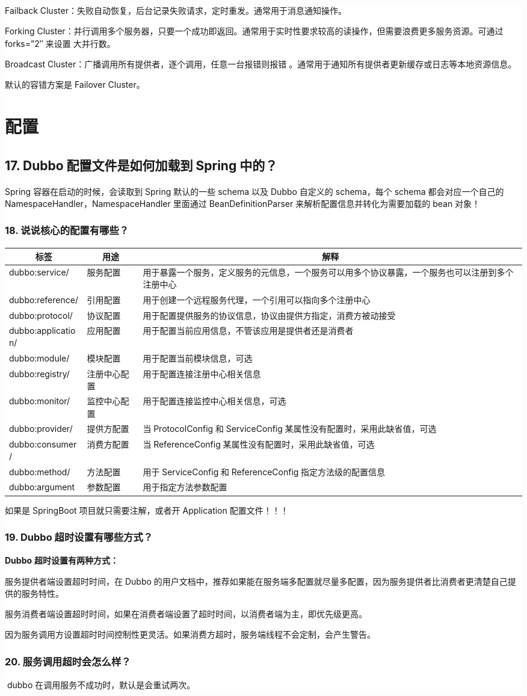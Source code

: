 Failback Cluster：失败自动恢复，后台记录失败请求，定时重发。通常用于消息通知操作。

Forking Cluster：并行调用多个服务器，只要一个成功即返回。通常用于实时性要求较高的读操作，但需要浪费更多服务资源。可通过 forks=”2″ 来设置 大并行数。

Broadcast Cluster：广播调用所有提供者，逐个调用，任意一台报错则报错 。通常用于通知所有提供者更新缓存或日志等本地资源信息。

默认的容错方案是 Failover Cluster。

# **配置**

## **17. Dubbo** **配置文件是如何加载到** **Spring** **中的？**

Spring 容器在启动的时候，会读取到 Spring 默认的一些 schema 以及 Dubbo 自定义的 schema，每个 schema 都会对应一个自己的 NamespaceHandler，NamespaceHandler 里面通过 BeanDefinitionParser 来解析配置信息并转化为需要加载的 bean 对象！

### **18.** **说说核心的配置有哪些？**

| **标签**           | **用途**     | **解释**                                                                                         |
| ------------------ | ------------ | ------------------------------------------------------------------------------------------------ |
| dubbo:service/     | 服务配置     | 用于暴露一个服务，定义服务的元信息，一个服务可以用多个协议暴露，一个服务也可以注册到多个注册中心 |
| dubbo:reference/   | 引用配置     | 用于创建一个远程服务代理，一个引用可以指向多个注册中心                                           |
| dubbo:protocol/    | 协议配置     | 用于配置提供服务的协议信息，协议由提供方指定，消费方被动接受                                     |
| dubbo:application/ | 应用配置     | 用于配置当前应用信息，不管该应用是提供者还是消费者                                               |
| dubbo:module/      | 模块配置     | 用于配置当前模块信息，可选                                                                       |
| dubbo:registry/    | 注册中心配置 | 用于配置连接注册中心相关信息                                                                     |
| dubbo:monitor/     | 监控中心配置 | 用于配置连接监控中心相关信息，可选                                                               |
| dubbo:provider/    | 提供方配置   | 当 ProtocolConfig 和 ServiceConfig 某属性没有配置时，采用此缺省值，可选                          |
| dubbo:consumer/    | 消费方配置   | 当 ReferenceConfig 某属性没有配置时，采用此缺省值，可选                                          |
| dubbo:method/      | 方法配置     | 用于 ServiceConfig 和 ReferenceConfig 指定方法级的配置信息                                       |
| dubbo:argument     | 参数配置     | 用于指定方法参数配置                                                                             |

如果是 SpringBoot 项目就只需要注解，或者开 Application 配置文件！！！

### **19. Dubbo** **超时设置有哪些方式？**

**Dubbo** **超时设置有两种方式：**

服务提供者端设置超时时间，在 Dubbo 的用户文档中，推荐如果能在服务端多配置就尽量多配置，因为服务提供者比消费者更清楚自己提供的服务特性。

服务消费者端设置超时时间，如果在消费者端设置了超时时间，以消费者端为主，即优先级更高。

因为服务调用方设置超时时间控制性更灵活。如果消费方超时，服务端线程不会定制，会产生警告。

### **20.** **服务调用超时会怎么样？**

​ dubbo 在调用服务不成功时，默认是会重试两次。

